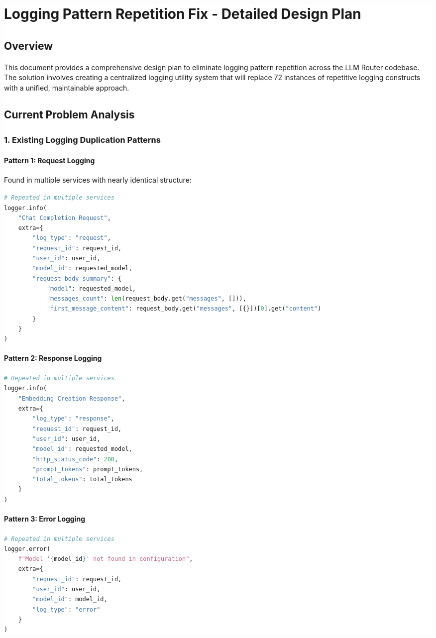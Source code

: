 # Logging Pattern Repetition Fix - Detailed Design Plan

## Overview

This document provides a comprehensive design plan to eliminate logging pattern repetition across the LLM Router codebase. The solution involves creating a centralized logging utility system that will replace 72 instances of repetitive logging constructs with a unified, maintainable approach.

## Current Problem Analysis

### 1. Existing Logging Duplication Patterns

#### Pattern 1: Request Logging
Found in multiple services with nearly identical structure:
```python
# Repeated in multiple services
logger.info(
    "Chat Completion Request",
    extra={
        "log_type": "request",
        "request_id": request_id,
        "user_id": user_id,
        "model_id": requested_model,
        "request_body_summary": {
            "model": requested_model,
            "messages_count": len(request_body.get("messages", [])),
            "first_message_content": request_body.get("messages", [{}])[0].get("content")
        }
    }
)
```

#### Pattern 2: Response Logging
```python
# Repeated in multiple services
logger.info(
    "Embedding Creation Response",
    extra={
        "log_type": "response",
        "request_id": request_id,
        "user_id": user_id,
        "model_id": requested_model,
        "http_status_code": 200,
        "prompt_tokens": prompt_tokens,
        "total_tokens": total_tokens
    }
)
```

#### Pattern 3: Error Logging
```python
# Repeated in multiple services
logger.error(
    f"Model '{model_id}' not found in configuration",
    extra={
        "request_id": request_id,
        "user_id": user_id,
        "model_id": model_id,
        "log_type": "error"
    }
)
```
